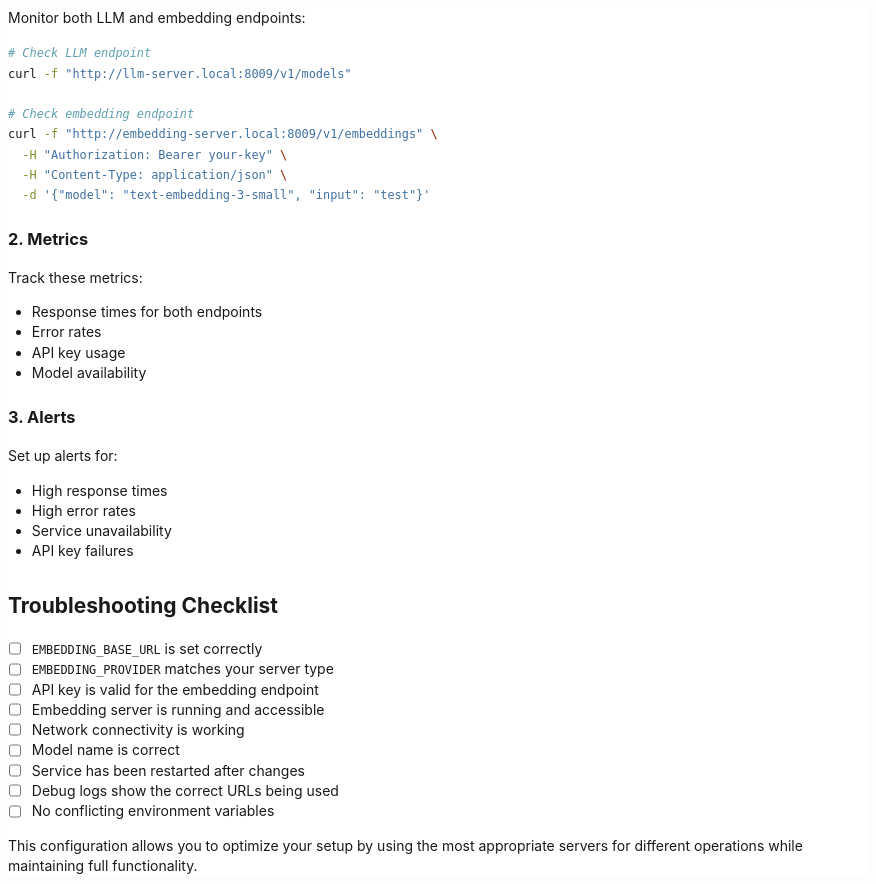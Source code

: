 Monitor both LLM and embedding endpoints:

```bash
# Check LLM endpoint
curl -f "http://llm-server.local:8009/v1/models"

# Check embedding endpoint
curl -f "http://embedding-server.local:8009/v1/embeddings" \
  -H "Authorization: Bearer your-key" \
  -H "Content-Type: application/json" \
  -d '{"model": "text-embedding-3-small", "input": "test"}'
```

### 2. Metrics

Track these metrics:
- Response times for both endpoints
- Error rates
- API key usage
- Model availability

### 3. Alerts

Set up alerts for:
- High response times
- High error rates
- Service unavailability
- API key failures

## Troubleshooting Checklist

- [ ] `EMBEDDING_BASE_URL` is set correctly
- [ ] `EMBEDDING_PROVIDER` matches your server type
- [ ] API key is valid for the embedding endpoint
- [ ] Embedding server is running and accessible
- [ ] Network connectivity is working
- [ ] Model name is correct
- [ ] Service has been restarted after changes
- [ ] Debug logs show the correct URLs being used
- [ ] No conflicting environment variables

This configuration allows you to optimize your setup by using the most appropriate servers for different operations while maintaining full functionality.
